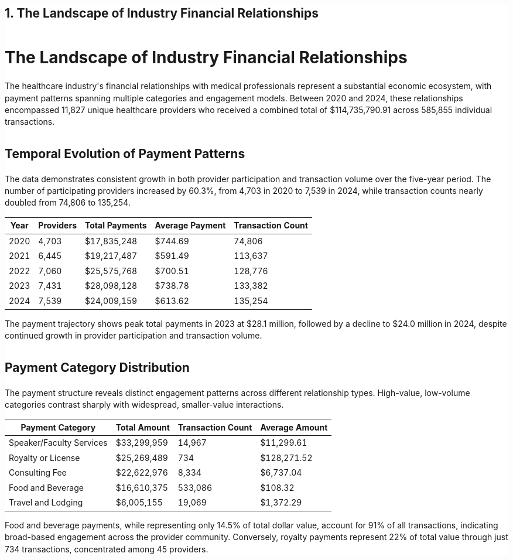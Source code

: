 
## 1. The Landscape of Industry Financial Relationships

# The Landscape of Industry Financial Relationships

The healthcare industry's financial relationships with medical professionals represent a substantial economic ecosystem, with payment patterns spanning multiple categories and engagement models. Between 2020 and 2024, these relationships encompassed 11,827 unique healthcare providers who received a combined total of $114,735,790.91 across 585,855 individual transactions.

## Temporal Evolution of Payment Patterns

The data demonstrates consistent growth in both provider participation and transaction volume over the five-year period. The number of participating providers increased by 60.3%, from 4,703 in 2020 to 7,539 in 2024, while transaction counts nearly doubled from 74,806 to 135,254.

| Year | Providers | Total Payments | Average Payment | Transaction Count |
|------|-----------|----------------|-----------------|-------------------|
| 2020 | 4,703 | $17,835,248 | $744.69 | 74,806 |
| 2021 | 6,445 | $19,217,487 | $591.49 | 113,637 |
| 2022 | 7,060 | $25,575,768 | $700.51 | 128,776 |
| 2023 | 7,431 | $28,098,128 | $738.78 | 133,382 |
| 2024 | 7,539 | $24,009,159 | $613.62 | 135,254 |

The payment trajectory shows peak total payments in 2023 at $28.1 million, followed by a decline to $24.0 million in 2024, despite continued growth in provider participation and transaction volume.

## Payment Category Distribution

The payment structure reveals distinct engagement patterns across different relationship types. High-value, low-volume categories contrast sharply with widespread, smaller-value interactions.

| Payment Category | Total Amount | Transaction Count | Average Amount |
|------------------|--------------|-------------------|----------------|
| Speaker/Faculty Services | $33,299,959 | 14,967 | $11,299.61 |
| Royalty or License | $25,269,489 | 734 | $128,271.52 |
| Consulting Fee | $22,622,976 | 8,334 | $6,737.04 |
| Food and Beverage | $16,610,375 | 533,086 | $108.32 |
| Travel and Lodging | $6,005,155 | 19,069 | $1,372.29 |

Food and beverage payments, while representing only 14.5% of total dollar value, account for 91% of all transactions, indicating broad-based engagement across the provider community. Conversely, royalty payments represent 22% of total value through just 734 transactions, concentrated among 45 providers.
